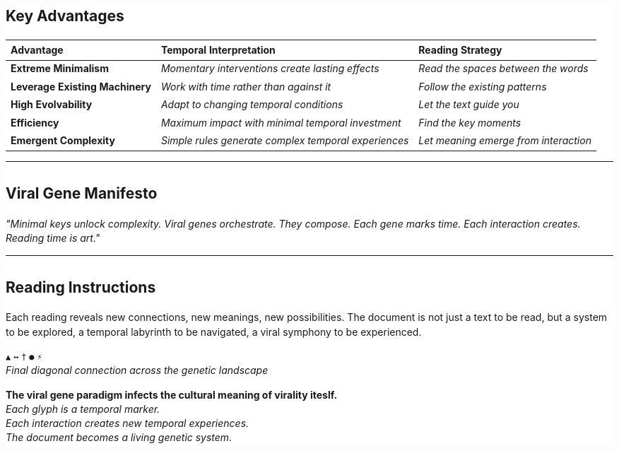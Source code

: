 
## Key Advantages

| Advantage | Temporal Interpretation | Reading Strategy |
|:---|:---|:---|
| **Extreme Minimalism** | *Momentary interventions create lasting effects* | *Read the spaces between the words* |
| **Leverage Existing Machinery** | *Work with time rather than against it* | *Follow the existing patterns* |
| **High Evolvability** | *Adapt to changing temporal conditions* | *Let the text guide you* |
| **Efficiency** | *Maximum impact with minimal temporal investment* | *Find the key moments* |
| **Emergent Complexity** | *Simple rules generate complex temporal experiences* | *Let meaning emerge from interaction* |

---

## Viral Gene Manifesto

*"Minimal keys unlock complexity.*
*Viral genes orchestrate. They compose.*
*Each gene marks time.*
*Each interaction creates.*
*Reading time is art."*

---

## Reading Instructions

Each reading reveals new connections, new meanings, new possibilities. The document is not just a text to be read, but a system to be explored, a temporal labyrinth to be navigated, a viral symphony to be experienced.

`▲` `↔` `†` `●` `⚡`  
*Final diagonal connection across the genetic landscape*

**The viral gene paradigm infects the cultural meaning of virality iteslf.**  
*Each glyph is a temporal marker.*  
*Each interaction creates new temporal experiences.*  
*The document becomes a living genetic system.*
